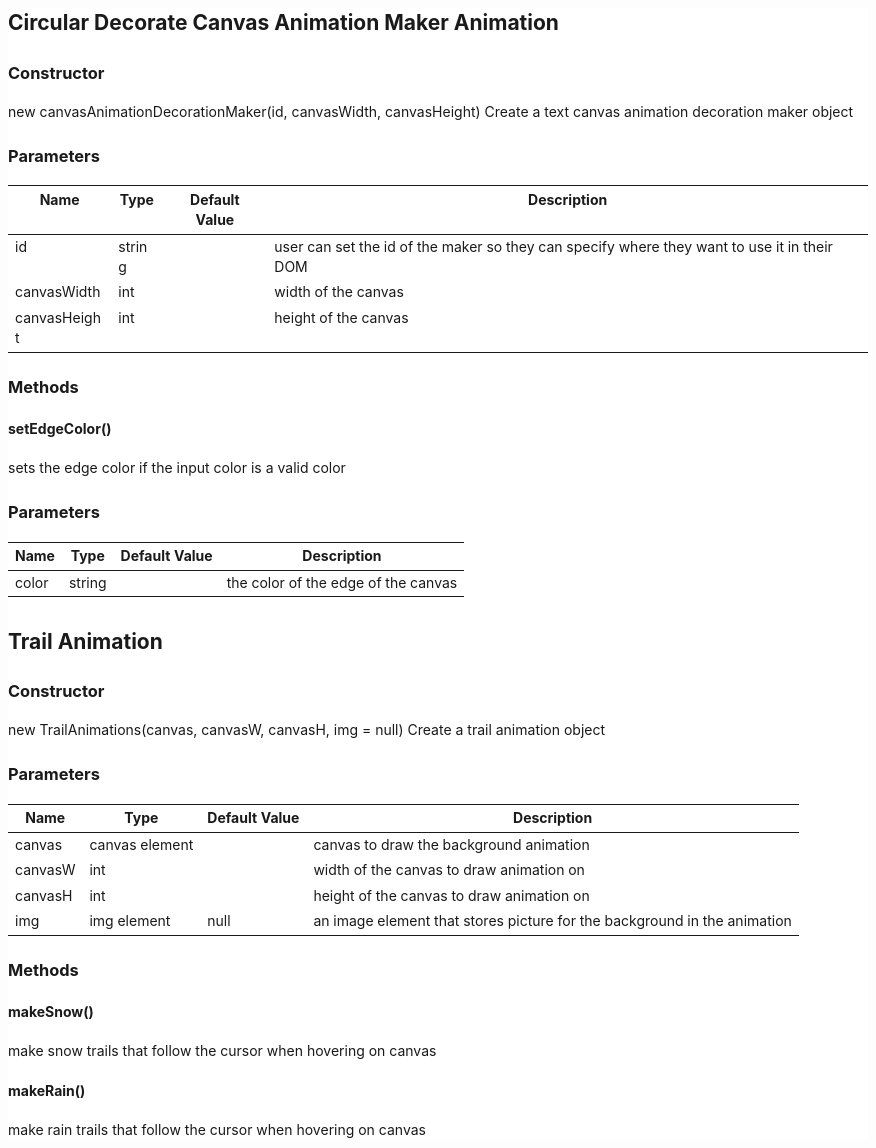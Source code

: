 ## Circular Decorate Canvas Animation Maker Animation ##
### Constructor ###
new canvasAnimationDecorationMaker(id, canvasWidth, canvasHeight)
Create a text canvas animation decoration maker object

### Parameters ###
| Name | Type | Default Value | Description |
| --- | --- | --- | --- |
| id | string |  | user can set the id of the maker so they can specify where they want to use it in their DOM |
| canvasWidth | int	 |  | width of the canvas |
| canvasHeight | int |  | height of the canvas |

### Methods ###

#### setEdgeColor() ####
sets the edge color if the input color is a valid color

### Parameters ###
| Name | Type | Default Value | Description |
| --- | --- | --- | --- |
| color | string |  | the color of the edge of the canvas |

## Trail Animation ##
### Constructor ###
new TrailAnimations(canvas, canvasW, canvasH, img = null)
Create a trail animation object

### Parameters ###
| Name | Type | Default Value | Description |
| --- | --- | --- | --- |
| canvas | canvas element |  | canvas to draw the background animation |
| canvasW | int |  | width of the canvas to draw animation on |
| canvasH | int |  | height of the canvas to draw animation on |
| img | img element | null | an image element that stores picture for the background in the animation |

### Methods ###

#### makeSnow() ####
make snow trails that follow the cursor when hovering on canvas

#### makeRain() ####
make rain trails that follow the cursor when hovering on canvas

